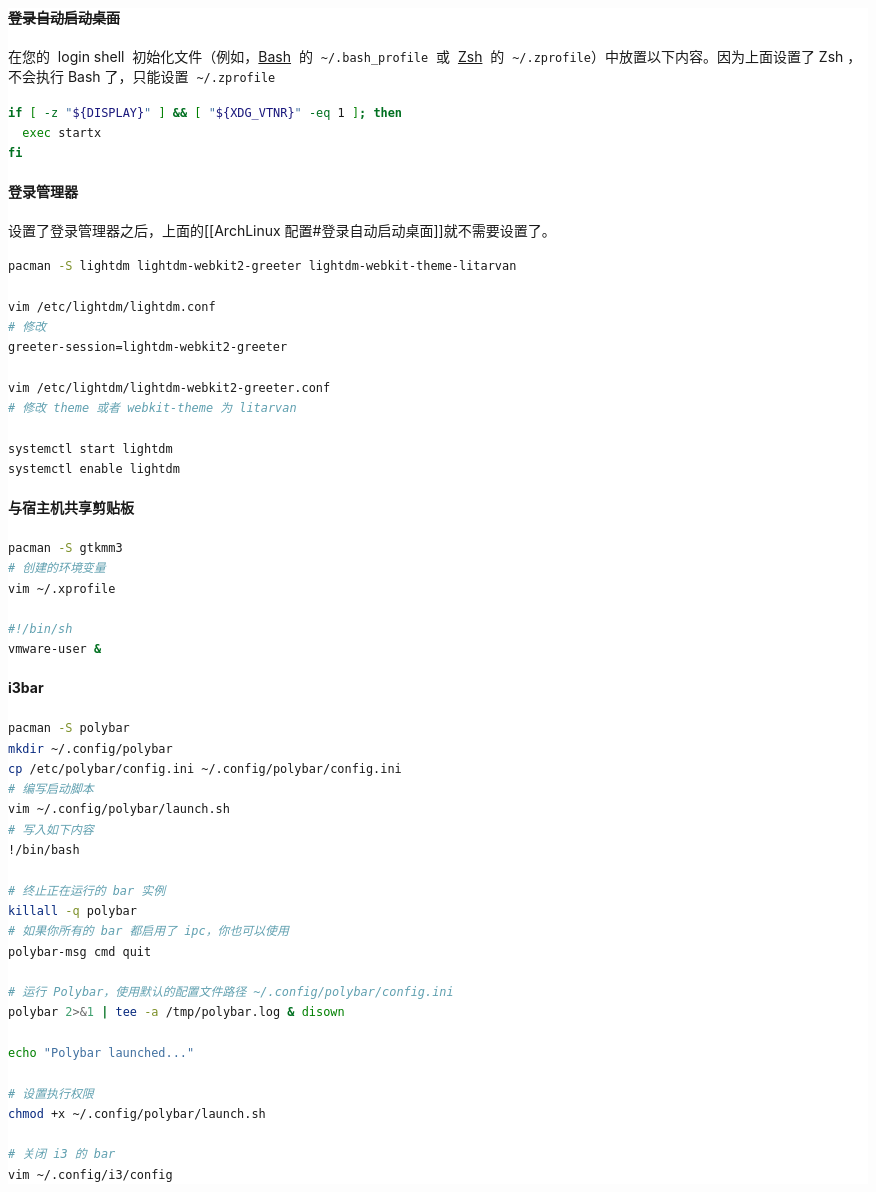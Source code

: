 #### ~~登录自动启动桌面~~

在您的  login shell  初始化文件（例如，[Bash](https://wiki.archlinuxcn.org/wiki/Bash "Bash")  的  `~/.bash_profile`  或  [Zsh](https://wiki.archlinuxcn.org/wiki/Zsh "Zsh")  的  `~/.zprofile`）中放置以下内容。因为上面设置了 Zsh ，不会执行 Bash 了，只能设置  `~/.zprofile`

```bash
if [ -z "${DISPLAY}" ] && [ "${XDG_VTNR}" -eq 1 ]; then
  exec startx
fi
```

#### 登录管理器

设置了登录管理器之后，上面的[[ArchLinux 配置#登录自动启动桌面]]就不需要设置了。

```bash
pacman -S lightdm lightdm-webkit2-greeter lightdm-webkit-theme-litarvan

vim /etc/lightdm/lightdm.conf
# 修改
greeter-session=lightdm-webkit2-greeter

vim /etc/lightdm/lightdm-webkit2-greeter.conf
# 修改 theme 或者 webkit-theme 为 litarvan

systemctl start lightdm
systemctl enable lightdm
```

#### 与宿主机共享剪贴板

```bash
pacman -S gtkmm3
# 创建的环境变量
vim ~/.xprofile

#!/bin/sh
vmware-user &
```

#### i3bar

```bash
pacman -S polybar
mkdir ~/.config/polybar
cp /etc/polybar/config.ini ~/.config/polybar/config.ini
# 编写启动脚本
vim ~/.config/polybar/launch.sh
# 写入如下内容
!/bin/bash

# 终止正在运行的 bar 实例
killall -q polybar
# 如果你所有的 bar 都启用了 ipc，你也可以使用
polybar-msg cmd quit

# 运行 Polybar，使用默认的配置文件路径 ~/.config/polybar/config.ini
polybar 2>&1 | tee -a /tmp/polybar.log & disown

echo "Polybar launched..."

# 设置执行权限
chmod +x ~/.config/polybar/launch.sh

# 关闭 i3 的 bar
vim ~/.config/i3/config
```
